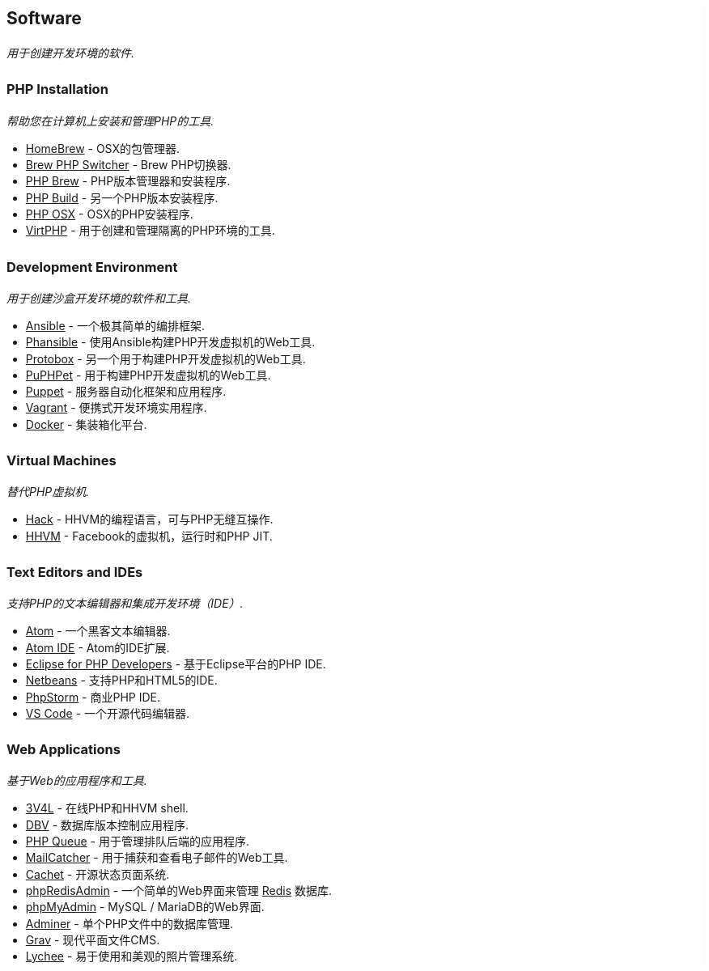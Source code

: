 ## Software
*用于创建开发环境的软件.*

### PHP Installation
*帮助您在计算机上安装和管理PHP的工具.*

* [HomeBrew](https://brew.sh/) -  OSX的包管理器.
* [Brew PHP Switcher](https://github.com/philcook/brew-php-switcher) -  Brew PHP切换器.
* [PHP Brew](https://github.com/phpbrew/phpbrew) -  PHP版本管理器和安装程序.
* [PHP Build](https://github.com/php-build/php-build) - 另一个PHP版本安装程序.
* [PHP OSX](https://php-osx.liip.ch/) -  OSX的PHP安装程序.
* [VirtPHP](http://virtphp.org/) - 用于创建和管理隔离的PHP环境的工具.

### Development Environment
*用于创建沙盒开发环境的软件和工具.*

* [Ansible](https://www.ansible.com/) - 一个极其简单的编排框架.
* [Phansible](http://phansible.com/) - 使用Ansible构建PHP开发虚拟机的Web工具.
* [Protobox](https://www.getprotobox.com/) - 另一个用于构建PHP开发虚拟机的Web工具.
* [PuPHPet](https://puphpet.com/) - 用于构建PHP开发虚拟机的Web工具.
* [Puppet](https://puppet.com/) - 服务器自动化框架和应用程序.
* [Vagrant](https://www.vagrantup.com/) - 便携式开发环境实用程序.
* [Docker](https://www.docker.com/) - 集装箱化平台.

### Virtual Machines
*替代PHP虚拟机.*

* [Hack](https://hacklang.org/) -  HHVM的编程语言，可与PHP无缝互操作.
* [HHVM](https://github.com/facebook/hhvm) -  Facebook的虚拟机，运行时和PHP JIT.

### Text Editors and IDEs
*支持PHP的文本编辑器和集成开发环境（IDE）.*

* [Atom](https://atom.io/) - 一个黑客文本编辑器.
* [Atom IDE](https://ide.atom.io/) -  Atom的IDE扩展.
* [Eclipse for PHP Developers](https://www.eclipse.org/downloads/) - 基于Eclipse平台的PHP IDE.
* [Netbeans](https://netbeans.org) - 支持PHP和HTML5的IDE.
* [PhpStorm](http://www.jetbrains.com/phpstorm/) - 商业PHP IDE.
* [VS Code](https://code.visualstudio.com/) - 一个开源代码编辑器.

### Web Applications
*基于Web的应用程序和工具.*

* [3V4L](https://3v4l.org/) - 在线PHP和HHVM shell.
* [DBV](https://dbv.vizuina.com/) - 数据库版本控制应用程序.
* [PHP Queue](https://github.com/CoderKungfu/php-queue) - 用于管理排队后端的应用程序.
* [MailCatcher](https://github.com/sj26/mailcatcher) - 用于捕获和查看电子邮件的Web工具.
* [Cachet](https://github.com/cachethq/cachet) - 开源状态页面系统.
* [phpRedisAdmin](https://github.com/ErikDubbelboer/phpRedisAdmin) - 一个简单的Web界面来管理 [Redis](https://redis.io/) 数据库.
* [phpMyAdmin](https://github.com/phpmyadmin/phpmyadmin) -  MySQL / MariaDB的Web界面.
* [Adminer](https://www.adminer.org/) - 单个PHP文件中的数据库管理.
* [Grav](https://github.com/getgrav/grav) - 现代平面文件CMS.
* [Lychee](https://github.com/electerious/Lychee) - 易于使用和美观的照片管理系统.
